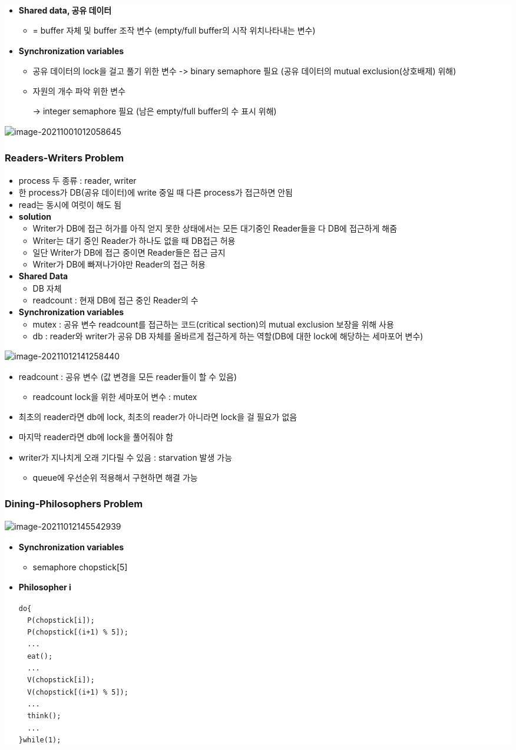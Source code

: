 
- **Shared data, 공유 데이터** 

  - = buffer 자체 및 buffer 조작 변수 (empty/full buffer의 시작 위치나타내는 변수)

- **Synchronization variables**

  - 공유 데이터의 lock을 걸고 풀기 위한 변수
    -> binary semaphore 필요 (공유 데이터의 mutual exclusion(상호배제) 위해)

  - 자원의 개수 파악 위한 변수

    -> integer semaphore 필요 (남은 empty/full buffer의 수 표시 위해)

![image-20211001012058645](C:\Users\multicampus\AppData\Roaming\Typora\typora-user-images\image-20211001012058645.png)



### Readers-Writers Problem

- process 두 종류 : reader, writer
- 한 process가 DB(공유 데이터)에 write 중일 때 다른 process가 접근하면 안됨
- read는 동시에 여럿이 해도 됨
- **solution**
  - Writer가 DB에 접근 허가를 아직 얻지 못한 상태에서는 모든 대기중인 Reader들을 다 DB에 접근하게 해줌
  - Writer는 대기 중인 Reader가 하나도 없을 때 DB접근 허용
  - 일단 Writer가 DB에 접근 중이면 Reader들은 접근 금지
  - Writer가 DB에 빠져나가야만 Reader의 접근 허용
- **Shared Data**
  - DB 자체
  - readcount : 현재 DB에 접근 중인 Reader의 수
- **Synchronization variables**
  - mutex : 공유 변수 readcount를 접근하는 코드(critical section)의 mutual exclusion 보장을 위해 사용
  - db : reader와 writer가 공유 DB 자체를 올바르게 접근하게 하는 역할(DB에 대한 lock에 해당하는 세마포어 변수)

![image-20211012141258440](C:\Users\multicampus\AppData\Roaming\Typora\typora-user-images\image-20211012141258440.png)

- readcount : 공유 변수 (값 변경을 모든 reader들이 할 수 있음)
  - readcount lock을 위한 세마포어 변수 : mutex
- 최초의 reader라면 db에 lock, 최초의 reader가 아니라면 lock을 걸 필요가 없음
- 마지막 reader라면 db에 lock을 풀어줘야 함

- writer가 지나치게 오래 기다릴 수 있음 : starvation 발생 가능
  - queue에 우선순위 적용해서 구현하면 해결 가능



### Dining-Philosophers Problem

![image-20211012145542939](C:\Users\multicampus\AppData\Roaming\Typora\typora-user-images\image-20211012145542939.png)

- **Synchronization variables**
  - semaphore chopstick[5]

- **Philosopher i**

  ```
  do{
  	P(chopstick[i]);
  	P(chopstick[(i+1) % 5]);
  	...
  	eat();
  	...
  	V(chopstick[i]);
  	V(chopstick[(i+1) % 5]);
  	...
  	think();
  	...
  }while(1);
  ```
